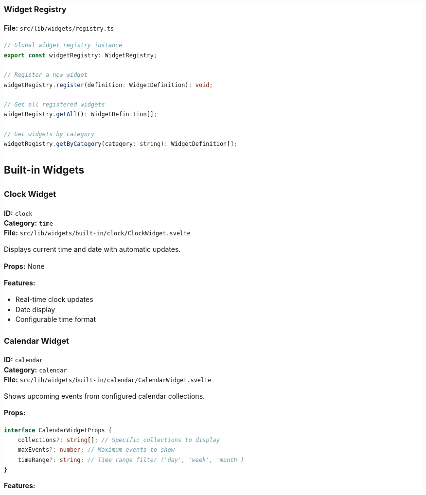 ### Widget Registry

**File:** `src/lib/widgets/registry.ts`

```typescript
// Global widget registry instance
export const widgetRegistry: WidgetRegistry;

// Register a new widget
widgetRegistry.register(definition: WidgetDefinition): void;

// Get all registered widgets
widgetRegistry.getAll(): WidgetDefinition[];

// Get widgets by category
widgetRegistry.getByCategory(category: string): WidgetDefinition[];
```

## Built-in Widgets

### Clock Widget

**ID:** `clock`  
**Category:** `time`  
**File:** `src/lib/widgets/built-in/clock/ClockWidget.svelte`

Displays current time and date with automatic updates.

**Props:** None

**Features:**

- Real-time clock updates
- Date display
- Configurable time format

### Calendar Widget

**ID:** `calendar`  
**Category:** `calendar`  
**File:** `src/lib/widgets/built-in/calendar/CalendarWidget.svelte`

Shows upcoming events from configured calendar collections.

**Props:**

```typescript
interface CalendarWidgetProps {
	collections?: string[]; // Specific collections to display
	maxEvents?: number; // Maximum events to show
	timeRange?: string; // Time range filter ('day', 'week', 'month')
}
```

**Features:**
